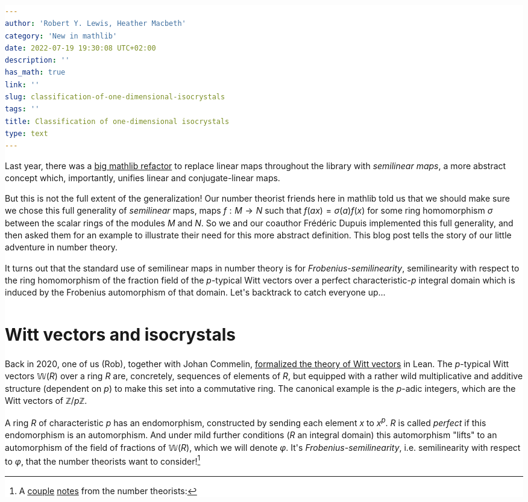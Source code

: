 ```yaml
---
author: 'Robert Y. Lewis, Heather Macbeth'
category: 'New in mathlib'
date: 2022-07-19 19:30:08 UTC+02:00
description: ''
has_math: true
link: ''
slug: classification-of-one-dimensional-isocrystals
tags: ''
title: Classification of one-dimensional isocrystals
type: text
---
```


Last year, there was a [big mathlib refactor](link://filename/posts/semilinear-maps.md) to replace linear maps throughout the library with  *semilinear maps*,
a more abstract concept which, importantly, unifies linear and conjugate-linear maps.

But this is not the full extent of the generalization!  Our number theorist friends here in mathlib told us that we should
make sure we chose this full generality of *semilinear* maps, maps $f:M \to N$ such that $f(ax)=\sigma(a)f(x)$ for some ring homomorphism $\sigma$ between the scalar rings of the modules $M$ and $N$.  So we and our coauthor Frédéric Dupuis implemented this full generality, and then asked them for an example to illustrate their need for this more abstract definition. This blog post tells the story of our little adventure in number theory.

It turns out that the standard use of semilinear maps in number theory is for *Frobenius-semilinearity*, semilinearity with
respect to the ring homomorphism of the fraction field of the $p$-typical Witt vectors over a perfect characteristic-$p$ integral domain which is induced by the Frobenius
automorphism of that domain.  Let's backtrack to catch everyone up...



# Witt vectors and isocrystals

Back in 2020, one of us (Rob), together with Johan Commelin, [formalized the theory of Witt vectors](https://arxiv.org/abs/2010.02595) in Lean.  The $p$-typical Witt 
vectors $\mathbb{W}(R)$ over a ring $R$  are, concretely, sequences of elements of $R$, but equipped with a rather wild multiplicative and additive
structure (dependent on $p$) to make this set into a commutative ring.  The canonical example is the $p$-adic integers, which are the Witt vectors
of $\mathbb{Z}/p\mathbb{Z}$.

A ring $R$ of characteristic $p$ has an endomorphism, constructed by sending each element $x$ to $x ^ p$.  $R$ is called *perfect* if this
endomorphism is an automorphism.  And under mild further conditions ($R$ an integral domain) this automorphism "lifts" 
to an automorphism of the field of fractions of $\mathbb{W}(R)$, which we will denote $\varphi$.  It's *Frobenius-semilinearity*, i.e. semilinearity with respect to $\varphi$, that the number theorists
want to consider![^1]


[^1]: A [couple](https://github.com/leanprover-community/blog/pull/47#discussion_r933252221) [notes](https://github.com/leanprover-community/blog/pull/47#issuecomment-1197789224) from the number theorists: 
[^2]: Ju. I. Manin. [Theory of commutative formal groups over fields of finite characteristic.](https://doi.org/10.1070%2FRM1963v018n06ABEH001142) 
[^3]: Jean Dieudonné. [Lie groups and Lie hyperalgebras over a field of characteristic $p > 0$, IV.](https://doi.org/10.2307%2F2372633)
[^4]: Another [note](https://github.com/leanprover-community/blog/pull/47#issuecomment-1205748855) from the number theorists:
